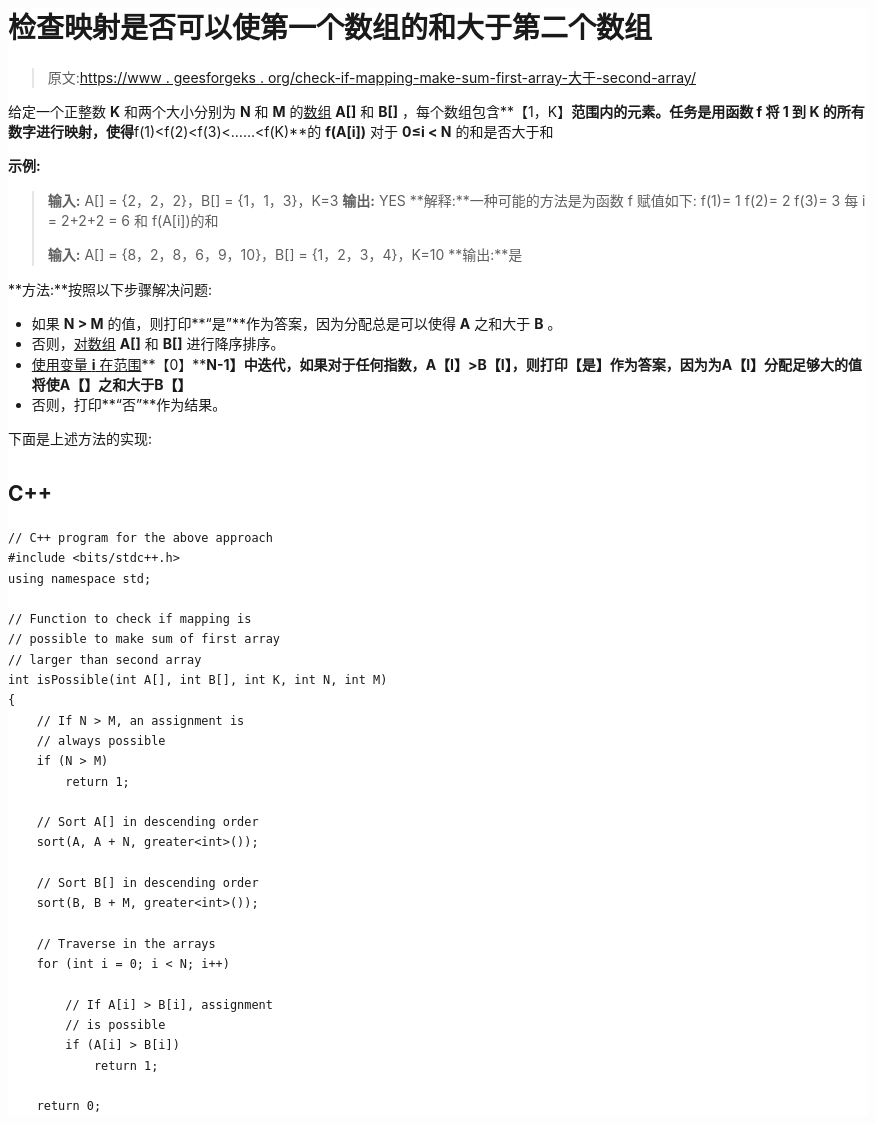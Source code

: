 # 检查映射是否可以使第一个数组的和大于第二个数组

> 原文:[https://www . geesforgeks . org/check-if-mapping-make-sum-first-array-大于-second-array/](https://www.geeksforgeeks.org/check-if-mapping-is-possible-to-make-sum-of-first-array-larger-than-second-array/)

给定一个正整数 **K** 和两个大小分别为 **N** 和 **M** 的[数组](https://www.geeksforgeeks.org/introduction-to-arrays/) **A[]** 和 **B[]** ，每个数组包含**【1，K】**范围内的元素。任务是用函数 **f** 将 **1** 到 **K** 的所有数字进行映射，使得**f(1)<f(2)<f(3)<……<f(K)**的 **f(A[i])** 对于 **0≤i < N** 的和是否大于和

**示例:**

> **输入:** A[] = {2，2，2}，B[] = {1，1，3}，K=3
> **输出:** YES
> **解释:**一种可能的方法是为函数 f 赋值如下:
> f(1)= 1
> f(2)= 2
> f(3)= 3
> 每 i = 2+2+2 = 6 和 f(A[i])的和
> 
> **输入:** A[] = {8，2，8，6，9，10}，B[] = {1，2，3，4}，K=10
> **输出:**是

**方法:**按照以下步骤解决问题:

*   如果 **N > M** 的值，则打印**“是”**作为答案，因为分配总是可以使得 **A** 之和大于 **B** 。
*   否则，[对数组](https://www.geeksforgeeks.org/sort-c-stl/) **A[]** 和 **B[]** 进行降序排序。
*   [使用变量 **i** 在范围](https://www.geeksforgeeks.org/range-based-loop-c/)**【0】****N-1】**中迭代，如果对于任何指数，**A【I】>B【I】**，则打印**【是】**作为答案，因为为**A【I】**分配足够大的值将使**A【】**之和大于**B【】**
*   否则，打印**“否”**作为结果。

下面是上述方法的实现:

## C++

```
// C++ program for the above approach
#include <bits/stdc++.h>
using namespace std;

// Function to check if mapping is
// possible to make sum of first array
// larger than second array
int isPossible(int A[], int B[], int K, int N, int M)
{
    // If N > M, an assignment is
    // always possible
    if (N > M)
        return 1;

    // Sort A[] in descending order
    sort(A, A + N, greater<int>());

    // Sort B[] in descending order
    sort(B, B + M, greater<int>());

    // Traverse in the arrays
    for (int i = 0; i < N; i++)

        // If A[i] > B[i], assignment
        // is possible
        if (A[i] > B[i])
            return 1;

    return 0;
```